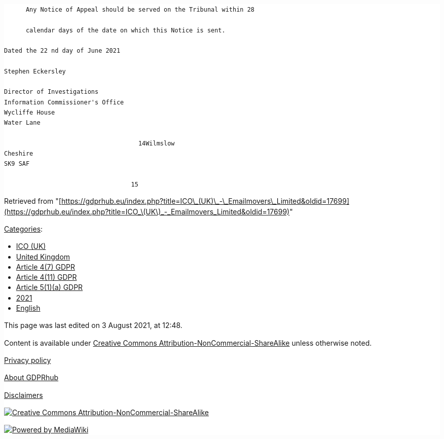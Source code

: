 ```
      Any Notice of Appeal should be served on the Tribunal within 28

      calendar days of the date on which this Notice is sent.

Dated the 22 nd day of June 2021

Stephen Eckersley

Director of Investigations
Information Commissioner's Office
Wycliffe House
Water Lane

                                     14Wilmslow
Cheshire
SK9 SAF

                                   15

```

Retrieved from "[https://gdprhub.eu/index.php?title=ICO\_(UK)\_-\_Emailmovers\_Limited&oldid=17699](https://gdprhub.eu/index.php?title=ICO_\(UK\)_-_Emailmovers_Limited&oldid=17699)"

[Categories](/index.php?title=Special:Categories "Special:Categories"):

*   [ICO (UK)](/index.php?title=Category:ICO_\(UK\) "Category:ICO (UK)")
*   [United Kingdom](/index.php?title=Category:United_Kingdom "Category:United Kingdom")
*   [Article 4(7) GDPR](/index.php?title=Category:Article_4\(7\)_GDPR "Category:Article 4(7) GDPR")
*   [Article 4(11) GDPR](/index.php?title=Category:Article_4\(11\)_GDPR "Category:Article 4(11) GDPR")
*   [Article 5(1)(a) GDPR](/index.php?title=Category:Article_5\(1\)\(a\)_GDPR "Category:Article 5(1)(a) GDPR")
*   [2021](/index.php?title=Category:2021 "Category:2021")
*   [English](/index.php?title=Category:English "Category:English")

This page was last edited on 3 August 2021, at 12:48.

Content is available under [Creative Commons Attribution-NonCommercial-ShareAlike](https://creativecommons.org/licenses/by-nc-sa/4.0/) unless otherwise noted.

[Privacy policy](/index.php?title=GDPRhub:Privacy_policy)

[About GDPRhub](/index.php?title=GDPRhub:About)

[Disclaimers](/index.php?title=GDPRhub:General_disclaimer)

[![Creative Commons Attribution-NonCommercial-ShareAlike](/resources/assets/licenses/cc-by-nc-sa.png)](https://creativecommons.org/licenses/by-nc-sa/4.0/)

[![Powered by MediaWiki](/resources/assets/poweredby_mediawiki_88x31.png)](https://www.mediawiki.org/)